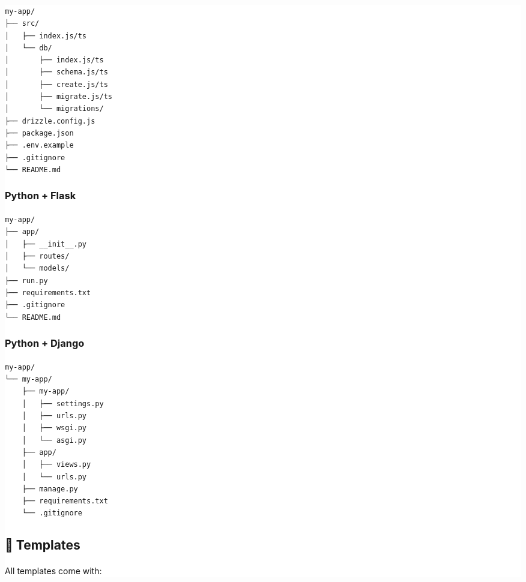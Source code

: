 ```
my-app/
├── src/
│   ├── index.js/ts
│   └── db/
│       ├── index.js/ts
│       ├── schema.js/ts
│       ├── create.js/ts
│       ├── migrate.js/ts
│       └── migrations/
├── drizzle.config.js
├── package.json
├── .env.example
├── .gitignore
└── README.md
```

### Python + Flask

```
my-app/
├── app/
│   ├── __init__.py
│   ├── routes/
│   └── models/
├── run.py
├── requirements.txt
├── .gitignore
└── README.md
```

### Python + Django

```
my-app/
└── my-app/
    ├── my-app/
    │   ├── settings.py
    │   ├── urls.py
    │   ├── wsgi.py
    │   └── asgi.py
    ├── app/
    │   ├── views.py
    │   └── urls.py
    ├── manage.py
    ├── requirements.txt
    └── .gitignore
```

## 🎨 Templates

All templates come with:
